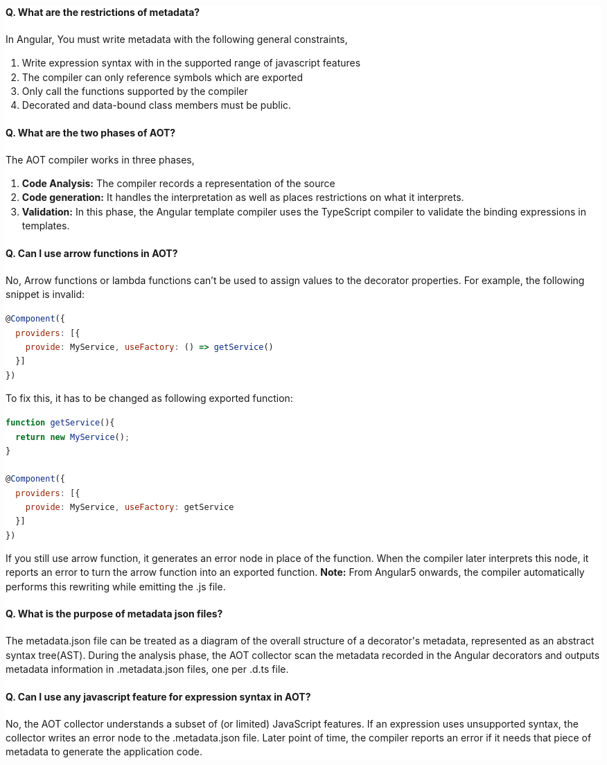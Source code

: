 #### Q. What are the restrictions of metadata?
In Angular, You must write metadata with the following general constraints,
1. Write expression syntax with in the supported range of javascript features
2. The compiler can only reference symbols which are exported
3. Only call the functions supported by the compiler
4. Decorated and data-bound class members must be public.

#### Q. What are the two phases of AOT?
The AOT compiler works in three phases,
1. **Code Analysis:** The compiler records a representation of the source
2. **Code generation:** It handles the interpretation as well as places restrictions on what it interprets.
3. **Validation:** In this phase, the Angular template compiler uses the TypeScript compiler to validate the binding expressions in templates.

#### Q. Can I use arrow functions in AOT?
No, Arrow functions or lambda functions can’t be used to assign values to the decorator properties. For example, the following snippet is invalid:
```javascript
@Component({
  providers: [{
    provide: MyService, useFactory: () => getService()
  }]
})
```
To fix this, it has to be changed as following exported function:
```javascript
function getService(){
  return new MyService();
}

@Component({
  providers: [{
    provide: MyService, useFactory: getService
  }]
})
```
If you still use arrow function, it generates an error node in place of the function. When the compiler later interprets this node, it reports an error to turn the arrow function into an exported function.
**Note:** From Angular5 onwards, the compiler automatically performs this rewriting while emitting the .js file.

#### Q. What is the purpose of metadata json files?
The metadata.json file can be treated as a diagram of the overall structure of a decorator's metadata, represented as an abstract syntax tree(AST). During the analysis phase, the AOT collector scan the metadata recorded in the Angular decorators and outputs metadata information in .metadata.json files, one per .d.ts file.

#### Q. Can I use any javascript feature for expression syntax in AOT?
No, the AOT collector understands a subset  of (or limited) JavaScript features. If an expression uses unsupported syntax, the collector writes an error node to the .metadata.json file. Later point of time, the compiler reports an error if it needs that piece of metadata to generate the application code.

